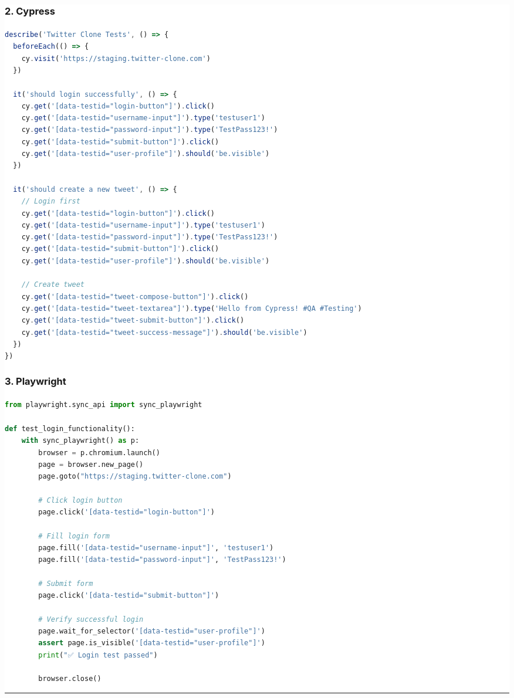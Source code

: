 ### **2. Cypress**
```javascript
describe('Twitter Clone Tests', () => {
  beforeEach(() => {
    cy.visit('https://staging.twitter-clone.com')
  })

  it('should login successfully', () => {
    cy.get('[data-testid="login-button"]').click()
    cy.get('[data-testid="username-input"]').type('testuser1')
    cy.get('[data-testid="password-input"]').type('TestPass123!')
    cy.get('[data-testid="submit-button"]').click()
    cy.get('[data-testid="user-profile"]').should('be.visible')
  })

  it('should create a new tweet', () => {
    // Login first
    cy.get('[data-testid="login-button"]').click()
    cy.get('[data-testid="username-input"]').type('testuser1')
    cy.get('[data-testid="password-input"]').type('TestPass123!')
    cy.get('[data-testid="submit-button"]').click()
    cy.get('[data-testid="user-profile"]').should('be.visible')
    
    // Create tweet
    cy.get('[data-testid="tweet-compose-button"]').click()
    cy.get('[data-testid="tweet-textarea"]').type('Hello from Cypress! #QA #Testing')
    cy.get('[data-testid="tweet-submit-button"]').click()
    cy.get('[data-testid="tweet-success-message"]').should('be.visible')
  })
})
```

### **3. Playwright**
```python
from playwright.sync_api import sync_playwright

def test_login_functionality():
    with sync_playwright() as p:
        browser = p.chromium.launch()
        page = browser.new_page()
        page.goto("https://staging.twitter-clone.com")
        
        # Click login button
        page.click('[data-testid="login-button"]')
        
        # Fill login form
        page.fill('[data-testid="username-input"]', 'testuser1')
        page.fill('[data-testid="password-input"]', 'TestPass123!')
        
        # Submit form
        page.click('[data-testid="submit-button"]')
        
        # Verify successful login
        page.wait_for_selector('[data-testid="user-profile"]')
        assert page.is_visible('[data-testid="user-profile"]')
        print("✅ Login test passed")
        
        browser.close()
```

---